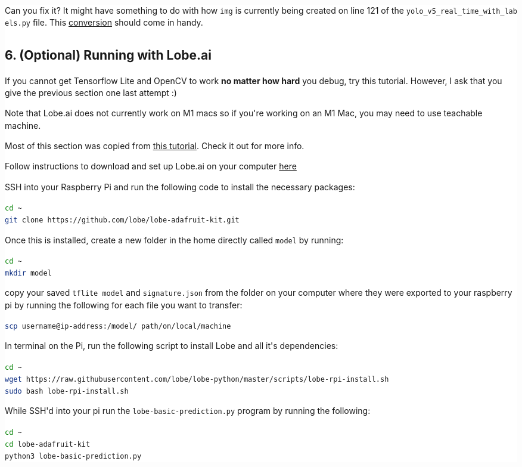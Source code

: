 Can you fix it? It might have something to do with how `img` is currently being created on line 121 of the `yolo_v5_real_time_with_labels.py` file. This [conversion](https://docs.opencv.org/4.x/d8/d01/group__imgproc__color__conversions.html) should come in handy.

## 6. (Optional) Running with Lobe.ai
If you cannot get Tensorflow Lite and OpenCV to work **no matter how hard** you debug, try this tutorial. However, I ask that you give the previous section one last attempt :)

Note that Lobe.ai does not currently work on M1 macs so if you're working on an M1 Mac, you may need to use teachable machine.

Most of this section was copied from [this tutorial](https://learn.adafruit.com/machine-learning-101-lobe-braincraft/get-predictions-on-the-pi). Check it out for more info.

Follow instructions to download and set up Lobe.ai on your computer [here](https://www.lobe.ai/)

SSH into your Raspberry Pi and run the following code to install the necessary packages:

```bash
cd ~
git clone https://github.com/lobe/lobe-adafruit-kit.git
```

Once this is installed, create a new folder in the home directly called `model` by running:

```bash
cd ~
mkdir model
```
copy your saved `tflite model` and `signature.json` from the folder on your computer where they were exported to your raspberry pi by running the following for each file you want to transfer:

```bash
scp username@ip-address:/model/ path/on/local/machine
```

In terminal on the Pi, run the following script to install Lobe and all it's dependencies:

```bash
cd ~
wget https://raw.githubusercontent.com/lobe/lobe-python/master/scripts/lobe-rpi-install.sh
sudo bash lobe-rpi-install.sh
```

While SSH'd into your pi run the `lobe-basic-prediction.py` program by running the following:
  
```bash
cd ~
cd lobe-adafruit-kit
python3 lobe-basic-prediction.py
```
